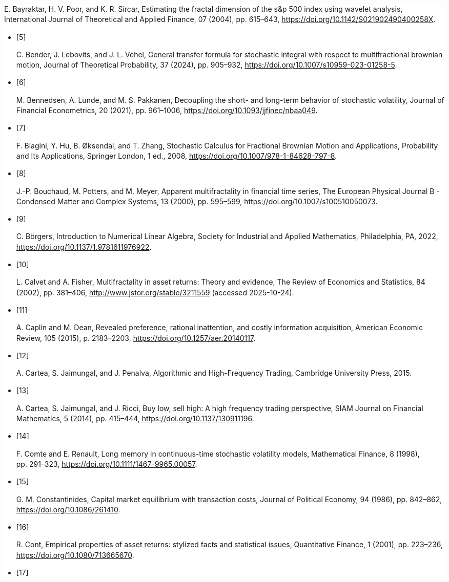   E. Bayraktar, H. V. Poor, and K. R. Sircar, Estimating the fractal dimension of the s&p 500 index using wavelet analysis, International Journal of Theoretical and Applied Finance, 07 (2004), pp. 615–643, <https://doi.org/10.1142/S021902490400258X>.
* [5]

  C. Bender, J. Lebovits, and J. L. Véhel, General transfer formula for stochastic integral with respect to multifractional brownian motion, Journal of Theoretical Probability, 37 (2024), pp. 905–932, <https://doi.org/10.1007/s10959-023-01258-5>.
* [6]

  M. Bennedsen, A. Lunde, and M. S. Pakkanen, Decoupling the short- and long-term behavior of stochastic volatility, Journal of Financial Econometrics, 20 (2021), pp. 961–1006, <https://doi.org/10.1093/jjfinec/nbaa049>.
* [7]

  F. Biagini, Y. Hu, B. Øksendal, and T. Zhang, Stochastic Calculus for Fractional Brownian Motion and Applications, Probability and Its Applications, Springer London, 1 ed., 2008, <https://doi.org/10.1007/978-1-84628-797-8>.
* [8]

  J.-P. Bouchaud, M. Potters, and M. Meyer, Apparent multifractality in financial time series, The European Physical Journal B - Condensed Matter and Complex Systems, 13 (2000), pp. 595–599, <https://doi.org/10.1007/s100510050073>.
* [9]

  C. Börgers, Introduction to Numerical Linear Algebra, Society for Industrial and Applied Mathematics, Philadelphia, PA, 2022, <https://doi.org/10.1137/1.9781611976922>.
* [10]

  L. Calvet and A. Fisher, Multifractality in asset returns: Theory and evidence, The Review of Economics and Statistics, 84 (2002), pp. 381–406, <http://www.jstor.org/stable/3211559> (accessed 2025-10-24).
* [11]

  A. Caplin and M. Dean, Revealed preference, rational inattention, and costly information acquisition, American Economic Review, 105 (2015), p. 2183–2203, <https://doi.org/10.1257/aer.20140117>.
* [12]

  A. Cartea, S. Jaimungal, and J. Penalva, Algorithmic and High-Frequency Trading, Cambridge University Press, 2015.
* [13]

  A. Cartea, S. Jaimungal, and J. Ricci, Buy low, sell high: A high frequency trading perspective, SIAM Journal on Financial Mathematics, 5 (2014), pp. 415–444, <https://doi.org/10.1137/130911196>.
* [14]

  F. Comte and E. Renault, Long memory in continuous-time stochastic volatility models, Mathematical Finance, 8 (1998), pp. 291–323, <https://doi.org/10.1111/1467-9965.00057>.
* [15]

  G. M. Constantinides, Capital market equilibrium with transaction costs, Journal of Political Economy, 94 (1986), pp. 842–862, <https://doi.org/10.1086/261410>.
* [16]

  R. Cont, Empirical properties of asset returns: stylized facts and statistical issues, Quantitative Finance, 1 (2001), pp. 223–236, <https://doi.org/10.1080/713665670>.
* [17]
